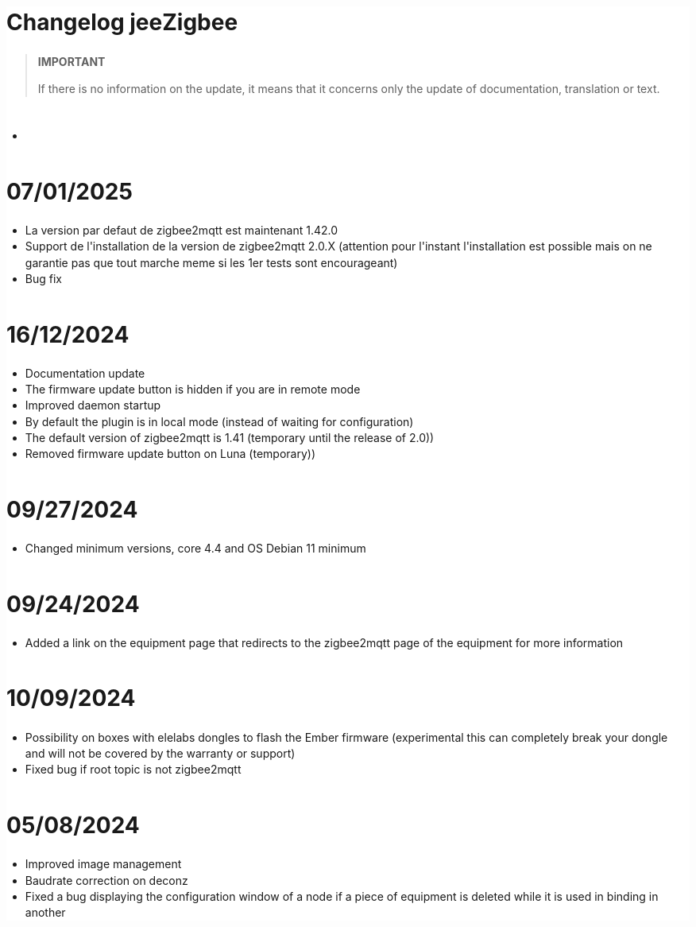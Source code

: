 # Changelog jeeZigbee

>**IMPORTANT**
>
>If there is no information on the update, it means that it concerns only the update of documentation, translation or text.

# 

- 

# 07/01/2025

- La version par defaut de zigbee2mqtt est maintenant 1.42.0
- Support de l'installation de la version de zigbee2mqtt 2.0.X (attention pour l'instant l'installation est possible mais on ne garantie pas que tout marche meme si les 1er tests sont encourageant)
- Bug fix

# 16/12/2024

- Documentation update
- The firmware update button is hidden if you are in remote mode
- Improved daemon startup
- By default the plugin is in local mode (instead of waiting for configuration)
- The default version of zigbee2mqtt is 1.41 (temporary until the release of 2.0))
- Removed firmware update button on Luna (temporary))

# 09/27/2024

- Changed minimum versions, core 4.4 and OS Debian 11 minimum

# 09/24/2024

- Added a link on the equipment page that redirects to the zigbee2mqtt page of the equipment for more information

# 10/09/2024

- Possibility on boxes with elelabs dongles to flash the Ember firmware (experimental this can completely break your dongle and will not be covered by the warranty or support)
- Fixed bug if root topic is not zigbee2mqtt

# 05/08/2024

- Improved image management
- Baudrate correction on deconz
- Fixed a bug displaying the configuration window of a node if a piece of equipment is deleted while it is used in binding in another
